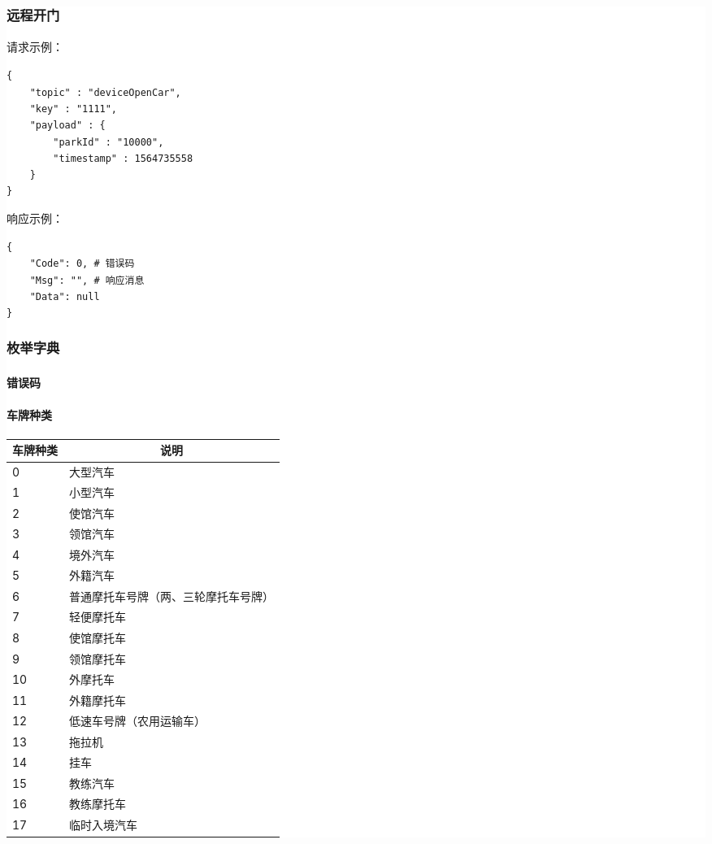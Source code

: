
### 远程开门

请求示例：
```
{
    "topic" : "deviceOpenCar",
    "key" : "1111",
    "payload" : {
        "parkId" : "10000",
        "timestamp" : 1564735558
    }
}
```

响应示例：
```
{
    "Code": 0, # 错误码
    "Msg": "", # 响应消息
    "Data": null
}
```



### 枚举字典

#### 错误码



#### 车牌种类

| 车牌种类 | 说明 |
| --   | -- | 
| 0	 | 大型汽车 |
| 1	 | 小型汽车 |
| 2	 | 使馆汽车 |
| 3	 | 领馆汽车 |
| 4	 | 境外汽车 |
| 5	 | 外籍汽车 |
| 6	 | 普通摩托车号牌（两、三轮摩托车号牌） |
| 7	 | 轻便摩托车 |
| 8	 | 使馆摩托车 |
| 9	 | 领馆摩托车 |
| 10 | 	外摩托车 |
| 11 | 	外籍摩托车 |
| 12 | 	低速车号牌（农用运输车） |
| 13 | 	拖拉机 |
| 14 | 	挂车 |
| 15 | 	教练汽车 |
| 16 | 	教练摩托车 |
| 17 | 	临时入境汽车 |